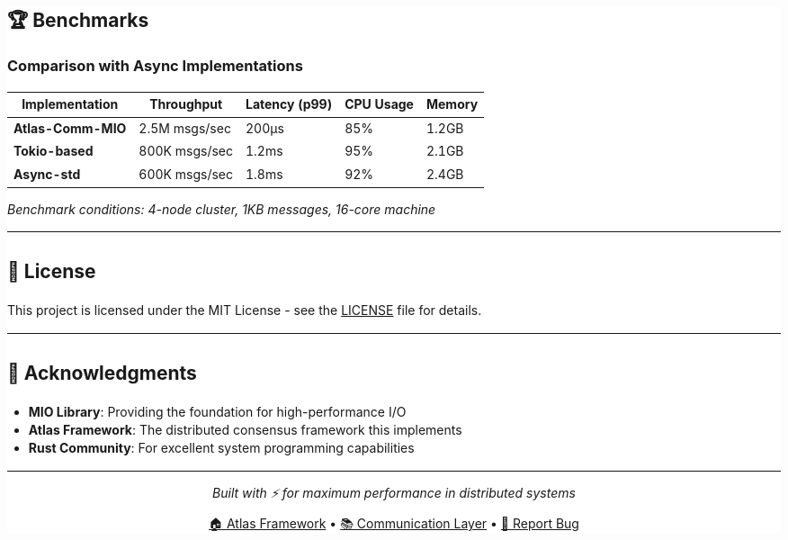 
## 🏆 Benchmarks

### Comparison with Async Implementations

| **Implementation** | **Throughput** | **Latency (p99)** | **CPU Usage** | **Memory** |
|-------------------|----------------|-------------------|---------------|------------|
| **Atlas-Comm-MIO** | 2.5M msgs/sec | 200µs | 85% | 1.2GB |
| **Tokio-based** | 800K msgs/sec | 1.2ms | 95% | 2.1GB |
| **Async-std** | 600K msgs/sec | 1.8ms | 92% | 2.4GB |

*Benchmark conditions: 4-node cluster, 1KB messages, 16-core machine*

---

## 📄 License

This project is licensed under the MIT License - see the [LICENSE](../LICENSE.txt) file for details.

---

## 🙏 Acknowledgments

- **MIO Library**: Providing the foundation for high-performance I/O
- **Atlas Framework**: The distributed consensus framework this implements
- **Rust Community**: For excellent system programming capabilities

---

<div align="center">
  <p><em>Built with ⚡ for maximum performance in distributed systems</em></p>
  <p>
    <a href="https://github.com/nuno1212s/atlas">🏠 Atlas Framework</a> •
    <a href="../Atlas-Communication/README.md">📚 Communication Layer</a> •
    <a href="https://github.com/nuno1212s/atlas/issues">🐛 Report Bug</a>
  </p>
</div>

